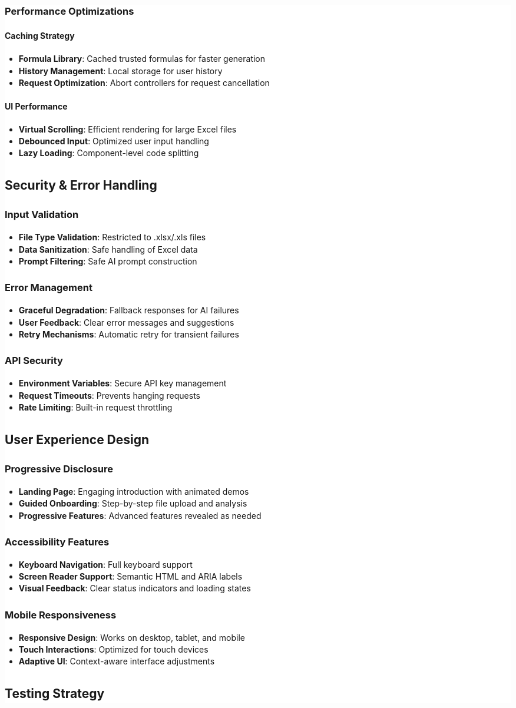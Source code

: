 ### Performance Optimizations

#### Caching Strategy
- **Formula Library**: Cached trusted formulas for faster generation
- **History Management**: Local storage for user history
- **Request Optimization**: Abort controllers for request cancellation

#### UI Performance
- **Virtual Scrolling**: Efficient rendering for large Excel files
- **Debounced Input**: Optimized user input handling
- **Lazy Loading**: Component-level code splitting

## Security & Error Handling

### Input Validation
- **File Type Validation**: Restricted to .xlsx/.xls files
- **Data Sanitization**: Safe handling of Excel data
- **Prompt Filtering**: Safe AI prompt construction

### Error Management
- **Graceful Degradation**: Fallback responses for AI failures
- **User Feedback**: Clear error messages and suggestions
- **Retry Mechanisms**: Automatic retry for transient failures

### API Security
- **Environment Variables**: Secure API key management
- **Request Timeouts**: Prevents hanging requests
- **Rate Limiting**: Built-in request throttling

## User Experience Design

### Progressive Disclosure
- **Landing Page**: Engaging introduction with animated demos
- **Guided Onboarding**: Step-by-step file upload and analysis
- **Progressive Features**: Advanced features revealed as needed

### Accessibility Features
- **Keyboard Navigation**: Full keyboard support
- **Screen Reader Support**: Semantic HTML and ARIA labels
- **Visual Feedback**: Clear status indicators and loading states

### Mobile Responsiveness
- **Responsive Design**: Works on desktop, tablet, and mobile
- **Touch Interactions**: Optimized for touch devices
- **Adaptive UI**: Context-aware interface adjustments

## Testing Strategy
